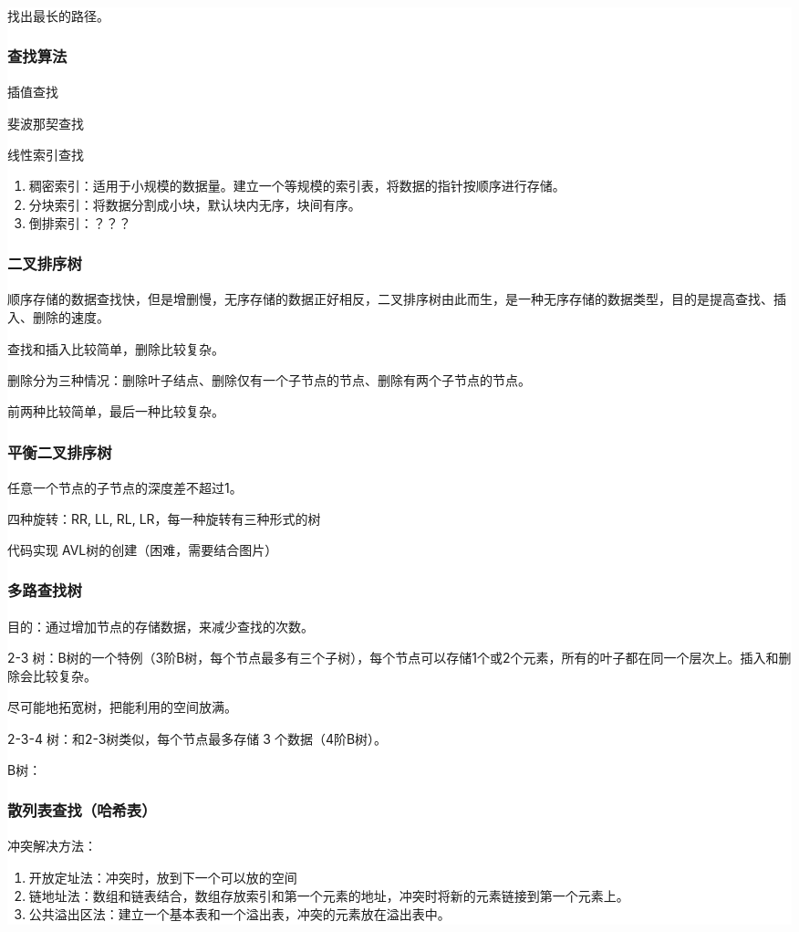 找出最长的路径。



### 查找算法

插值查找

斐波那契查找

线性索引查找

1. 稠密索引：适用于小规模的数据量。建立一个等规模的索引表，将数据的指针按顺序进行存储。
2. 分块索引：将数据分割成小块，默认块内无序，块间有序。
3. 倒排索引：？？？



### 二叉排序树

顺序存储的数据查找快，但是增删慢，无序存储的数据正好相反，二叉排序树由此而生，是一种无序存储的数据类型，目的是提高查找、插入、删除的速度。

查找和插入比较简单，删除比较复杂。

删除分为三种情况：删除叶子结点、删除仅有一个子节点的节点、删除有两个子节点的节点。

前两种比较简单，最后一种比较复杂。



### 平衡二叉排序树

任意一个节点的子节点的深度差不超过1。

四种旋转：RR, LL, RL, LR，每一种旋转有三种形式的树

代码实现 AVL树的创建（困难，需要结合图片）



### 多路查找树 

目的：通过增加节点的存储数据，来减少查找的次数。

2-3 树：B树的一个特例（3阶B树，每个节点最多有三个子树），每个节点可以存储1个或2个元素，所有的叶子都在同一个层次上。插入和删除会比较复杂。

尽可能地拓宽树，把能利用的空间放满。

2-3-4 树：和2-3树类似，每个节点最多存储 3 个数据（4阶B树）。

B树：



### 散列表查找（哈希表）

冲突解决方法：

1. 开放定址法：冲突时，放到下一个可以放的空间
2. 链地址法：数组和链表结合，数组存放索引和第一个元素的地址，冲突时将新的元素链接到第一个元素上。
3. 公共溢出区法：建立一个基本表和一个溢出表，冲突的元素放在溢出表中。

